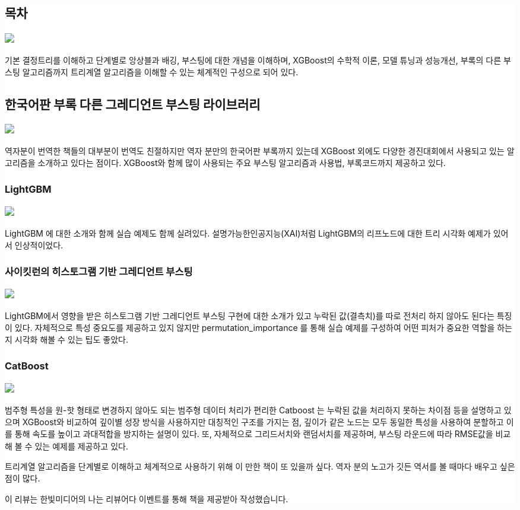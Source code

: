 ## 목차

<img src="https://i.imgur.com/AJ16XtM.jpg" width="500">


기본 결정트리를 이해하고 단계별로 앙상블과 배깅, 부스팅에 대한 개념을 이해하며, XGBoost의 수학적 이론, 모델 튜닝과 성능개선, 부록의 다른 부스팅 알고리즘까지 트리계열 알고리즘을 이해할 수 있는 체계적인 구성으로 되어 있다.


## 한국어판 부록 다른 그레디언트 부스팅 라이브러리

<img src="https://i.imgur.com/0JfHWjc.jpg" width="500">


역자분이 번역한 책들의 대부분이 번역도 친절하지만 역자 분만의 한국어판 부록까지 있는데 XGBoost 외에도 다양한 경진대회에서 사용되고 있는 알고리즘을 소개하고 있다는 점이다.
XGBoost와 함께 많이 사용되는 주요 부스팅 알고리즘과 사용법, 부록코드까지 제공하고 있다.

### LightGBM
<img src="https://i.imgur.com/AyvN23x.jpg" width="500">


LightGBM 에 대한 소개와 함께 실습 예제도 함께 실려있다. 설명가능한인공지능(XAI)처럼 LightGBM의 리프노드에 대한 트리 시각화 예제가 있어서 인상적이었다. 

### 사이킷런의 히스토그램 기반 그레디언트 부스팅

<img src="https://i.imgur.com/Ou705Oj.jpg" width="500">

LightGBM에서 영향을 받은 히스토그램 기반 그레디언트 부스팅 구현에 대한 소개가 있고 누락된 값(결측치)를 따로 전처리 하지 않아도 된다는 특징이 있다. 
자체적으로 특성 중요도를 제공하고 있지 않지만 permutation_importance 를 통해 실습 예제를 구성하여 어떤 피처가 중요한 역할을 하는지 시각화 해볼 수 있는 팁도 좋았다.

### CatBoost

<img src="https://i.imgur.com/18oWyws.jpg" width="500">

범주형 특성을 원-핫 형태로 변경하지 않아도 되는 범주형 데이터 처리가 편리한 Catboost 는 누락된 값을 처리하지 못하는 차이점 등을 설명하고 있으며 XGBoost와 비교하여 깊이별 성장 방식을 사용하지만 대칭적인 구조를 가지는 점, 
깊이가 같은 노드는 모두 동일한 특성을 사용하여 분할하고 이를 통해 속도를 높이고 과대적합을 방지하는 설명이 있다.
또, 자체적으로 그리드서치와 랜덤서치를 제공하며, 부스팅 라운드에 따라 RMSE값을 비교해 볼 수 있는 예제를 제공하고 있다.

트리계열 알고리즘을 단계별로 이해하고 체계적으로 사용하기 위해 이 만한 책이 또 있을까 싶다.
역자 분의 노고가 깃든 역서를 볼 때마다 배우고 싶은 점이 많다.

이 리뷰는 한빛미디어의 나는 리뷰어다 이벤트를 통해 책을 제공받아 작성했습니다.
